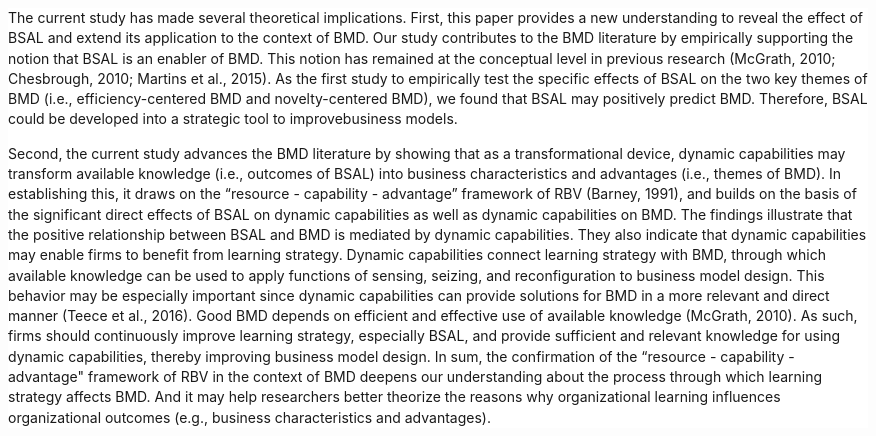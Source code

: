 The current study has made several theoretical implications. First, this paper provides a new understanding to reveal the effect of BSAL and extend its application to the context of BMD. Our study contributes to the BMD literature by empirically supporting the notion that BSAL is an enabler of BMD. This notion has remained at the conceptual level in previous research (McGrath, 2010; Chesbrough, 2010; Martins et al., 2015). As the first study to empirically test the specific effects of BSAL on the two key themes of BMD (i.e., efficiency-centered BMD and novelty-centered BMD), we found that BSAL may positively predict BMD. Therefore, BSAL could be developed into a strategic tool to improvebusiness models.  

Second, the current study advances the BMD literature by showing that as a transformational device, dynamic capabilities may transform available knowledge (i.e., outcomes of BSAL) into business characteristics and advantages (i.e., themes of BMD). In establishing this, it draws on the “resource - capability - advantage” framework of RBV (Barney, 1991), and builds on the basis of the significant direct effects of BSAL on dynamic capabilities as well as dynamic capabilities on BMD. The findings illustrate that the positive relationship between BSAL and BMD is mediated by dynamic capabilities. They also indicate that dynamic capabilities may enable firms to benefit from learning strategy. Dynamic capabilities connect learning strategy with BMD, through which available knowledge can be used to apply functions of sensing, seizing, and reconfiguration to business model design. This behavior may be especially important since dynamic capabilities can provide solutions for BMD in a more relevant and direct manner (Teece et al., 2016). Good BMD depends on efficient and effective use of available knowledge (McGrath, 2010). As such, firms should continuously improve learning strategy, especially BSAL, and provide sufficient and relevant knowledge for using dynamic capabilities, thereby improving business model design. In sum, the confirmation of the “resource - capability - advantage" framework of RBV in the context of BMD deepens our understanding about the process through which learning strategy affects BMD. And it may help researchers better theorize the reasons why organizational learning influences organizational outcomes (e.g., business characteristics and advantages).  
